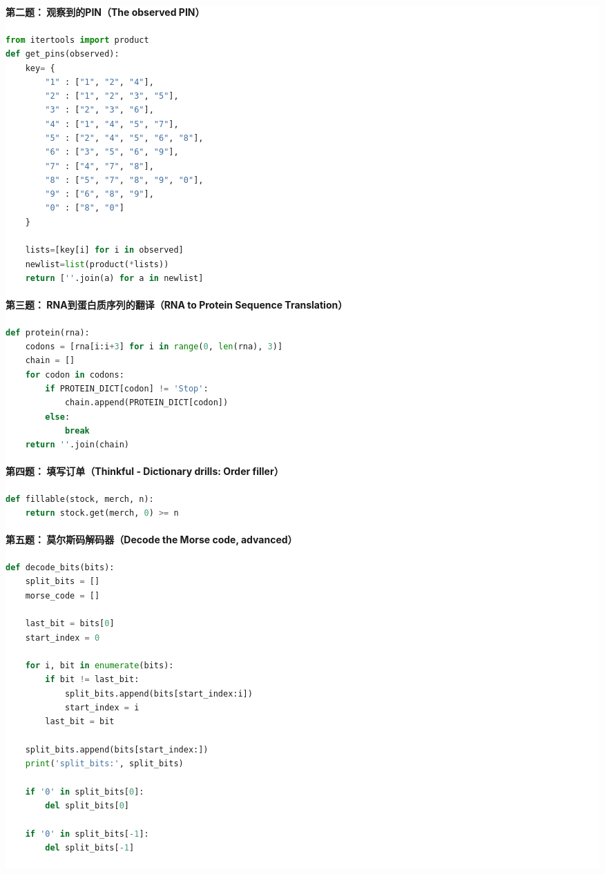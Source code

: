 #### 第二题： 观察到的PIN（The observed PIN）
```python
from itertools import product
def get_pins(observed):
    key= {
        "1" : ["1", "2", "4"],
        "2" : ["1", "2", "3", "5"],
        "3" : ["2", "3", "6"],
        "4" : ["1", "4", "5", "7"],
        "5" : ["2", "4", "5", "6", "8"],
        "6" : ["3", "5", "6", "9"],
        "7" : ["4", "7", "8"],
        "8" : ["5", "7", "8", "9", "0"],
        "9" : ["6", "8", "9"],
        "0" : ["8", "0"]
    }
    
    lists=[key[i] for i in observed]
    newlist=list(product(*lists))
    return [''.join(a) for a in newlist]
```

#### 第三题： RNA到蛋白质序列的翻译（RNA to Protein Sequence Translation）
```python
def protein(rna):
    codons = [rna[i:i+3] for i in range(0, len(rna), 3)]
    chain = []
    for codon in codons:
        if PROTEIN_DICT[codon] != 'Stop':
            chain.append(PROTEIN_DICT[codon])
        else:
            break
    return ''.join(chain)
```

#### 第四题： 填写订单（Thinkful - Dictionary drills: Order filler）
```python
def fillable(stock, merch, n):
    return stock.get(merch, 0) >= n
```

#### 第五题： 莫尔斯码解码器（Decode the Morse code, advanced）
```python
def decode_bits(bits):
    split_bits = []
    morse_code = []

    last_bit = bits[0]
    start_index = 0

    for i, bit in enumerate(bits):
        if bit != last_bit:
            split_bits.append(bits[start_index:i])
            start_index = i        
        last_bit = bit
        
    split_bits.append(bits[start_index:])
    print('split_bits:', split_bits)
    
    if '0' in split_bits[0]:
        del split_bits[0]
        
    if '0' in split_bits[-1]:
        del split_bits[-1]
    
```
